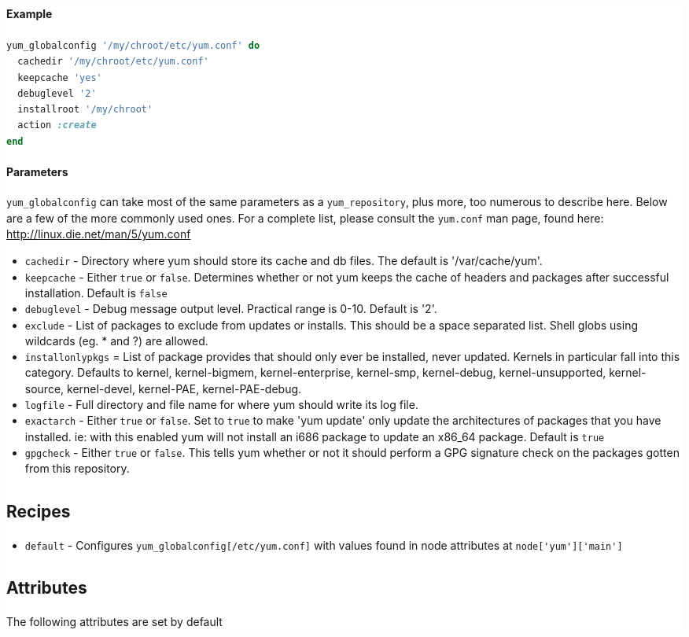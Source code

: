 #### Example
``` ruby
yum_globalconfig '/my/chroot/etc/yum.conf' do
  cachedir '/my/chroot/etc/yum.conf'
  keepcache 'yes'
  debuglevel '2'
  installroot '/my/chroot'
  action :create
end
```

#### Parameters
`yum_globalconfig` can take most of the same parameters as a
`yum_repository`, plus more, too numerous to describe here. Below are
a few of the more commonly used ones. For a complete list, please
consult the `yum.conf` man page, found here:
http://linux.die.net/man/5/yum.conf

* `cachedir` - Directory where yum should store its cache and db
  files. The default is '/var/cache/yum'.  
* `keepcache` - Either `true` or `false`. Determines whether or not
  yum keeps the cache of headers and packages after successful
  installation. Default is `false`
* `debuglevel` - Debug message output level. Practical range is 0-10.
  Default is '2'.  
* `exclude` - List of packages to exclude from updates or installs.
  This should be a space separated list. Shell globs using wildcards
  (eg. * and ?) are allowed.  
* `installonlypkgs` = List of package provides that should only ever
  be installed, never updated. Kernels in particular fall into this
  category. Defaults to kernel, kernel-bigmem, kernel-enterprise,
  kernel-smp, kernel-debug, kernel-unsupported, kernel-source,
  kernel-devel, kernel-PAE, kernel-PAE-debug.
* `logfile` - Full directory and file name for where yum should write
  its log file.
* `exactarch` -  Either `true` or `false`. Set to `true` to make 'yum update' only
  update the architectures of packages that you have installed. ie:
  with this enabled yum will not install an i686 package to update an
  x86_64 package. Default is `true`
* `gpgcheck` - Either `true` or `false`. This tells yum whether or not
  it should perform a GPG signature check on the packages gotten from
  this repository.
 
Recipes
-------
* `default` - Configures `yum_globalconfig[/etc/yum.conf]` with values
  found in node attributes at `node['yum']['main']`

Attributes
----------
The following attributes are set by default
